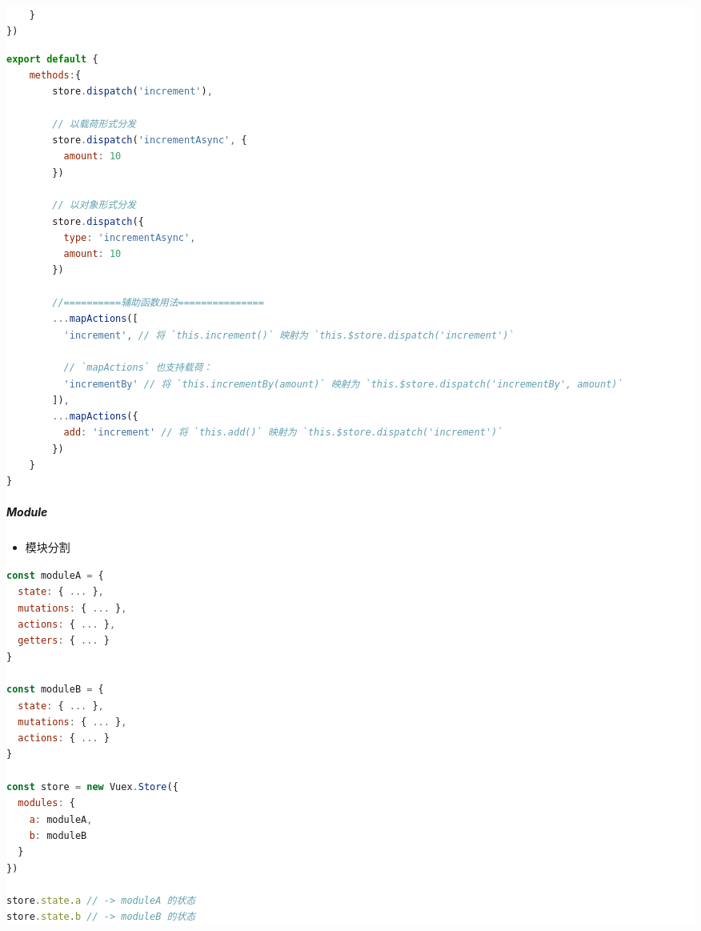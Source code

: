 ```js
    }
})
```

```js
export default {
    methods:{
        store.dispatch('increment'),
        
        // 以载荷形式分发
        store.dispatch('incrementAsync', {
          amount: 10
        })
        
        // 以对象形式分发
        store.dispatch({
          type: 'incrementAsync',
          amount: 10
        })
        
        //==========辅助函数用法===============
        ...mapActions([
          'increment', // 将 `this.increment()` 映射为 `this.$store.dispatch('increment')`
    
          // `mapActions` 也支持载荷：
          'incrementBy' // 将 `this.incrementBy(amount)` 映射为 `this.$store.dispatch('incrementBy', amount)`
        ]),
        ...mapActions({
          add: 'increment' // 将 `this.add()` 映射为 `this.$store.dispatch('increment')`
        })
    }
}
```


##### Module

- 模块分割

```js
const moduleA = {
  state: { ... },
  mutations: { ... },
  actions: { ... },
  getters: { ... }
}

const moduleB = {
  state: { ... },
  mutations: { ... },
  actions: { ... }
}

const store = new Vuex.Store({
  modules: {
    a: moduleA,
    b: moduleB
  }
})

store.state.a // -> moduleA 的状态
store.state.b // -> moduleB 的状态
```

